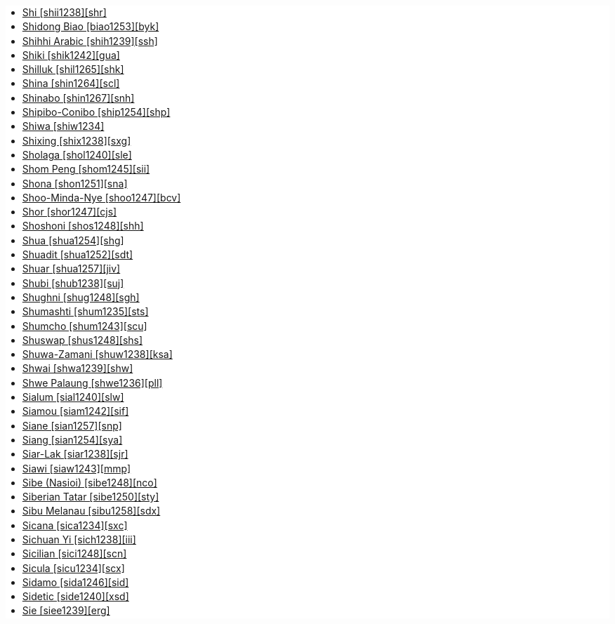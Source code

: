 - [Shi [shii1238][shr]](tree/atla1278/volt1241/benu1247/bant1294/sout3152/narr1281/east2731/nort3203/grea1289/west2842/kivu1239/fore1272/shii1238/md.ini)
- [Shidong Biao [biao1253][byk]](tree/taik1256/kamt1241/lakk1237/biao1257/biao1253/md.ini)
- [Shihhi Arabic [shih1239][ssh]](tree/afro1255/semi1276/west2786/cent2236/arab1394/arab1395/arab1393/shih1239/md.ini)
- [Shiki [shik1242][gua]](tree/atla1278/volt1241/benu1247/bant1294/sout3152/narr1281/mbam1254/jara1262/nige1254/jaku1245/shik1242/md.ini)
- [Shilluk [shil1265][shk]](tree/nilo1247/west2493/luob1235/nort2814/shil1265/md.ini)
- [Shina [shin1264][scl]](tree/indo1319/clas1257/indo1320/indo1321/indo1324/shin1270/shin1264/md.ini)
- [Shinabo [shin1267][snh]](tree/unat1236/pano1260/shin1267/md.ini)
- [Shipibo-Conibo [ship1254][shp]](tree/pano1259/pano1256/main1279/pano1257/cham1314/ship1253/ship1254/md.ini)
- [Shiwa [shiw1234]](tree/atla1278/volt1241/benu1247/bant1294/sout3152/narr1281/bant1295/maka1327/maka1323/west2967/mvum1239/shiw1234/md.ini)
- [Shixing [shix1238][sxg]](tree/sino1245/burm1265/naqi1236/naic1235/shix1238/md.ini)
- [Sholaga [shol1240][sle]](tree/drav1251/sout3133/sout3138/tami1291/bada1263/kann1259/shol1240/md.ini)
- [Shom Peng [shom1245][sii]](tree/shom1245/md.ini)
- [Shona [shon1251][sna]](tree/atla1278/volt1241/benu1247/bant1294/sout3152/narr1281/east2731/shon1250/core1255/plat1259/cent2310/shon1251/md.ini)
- [Shoo-Minda-Nye [shoo1247][bcv]](tree/atla1278/volt1241/benu1247/juku1257/cent2241/juku1258/wurb1240/wurb1239/shoo1247/md.ini)
- [Shor [shor1247][cjs]](tree/turk1311/comm1245/cent2326/sout2693/yeni1256/yeni1251/shor1247/md.ini)
- [Shoshoni [shos1248][shh]](tree/utoa1244/nort2953/numi1242/cent2130/shos1248/md.ini)
- [Shua [shua1254][shg]](tree/khoe1240/khoe1241/nonk1236/ostk1235/shua1254/md.ini)
- [Shuadit [shua1252][sdt]](tree/book1242/shua1252/md.ini)
- [Shuar [shua1257][jiv]](tree/jiva1245/shua1256/shua1257/md.ini)
- [Shubi [shub1238][suj]](tree/atla1278/volt1241/benu1247/bant1294/sout3152/narr1281/east2731/nort3203/grea1289/west2842/kivu1239/rwan1241/hang1264/shub1238/md.ini)
- [Shughni [shug1248][sgh]](tree/indo1319/clas1257/indo1320/iran1269/shug1237/shug1253/shug1248/md.ini)
- [Shumashti [shum1235][sts]](tree/indo1319/clas1257/indo1320/indo1321/indo1324/kuna1264/gawa1246/shum1235/md.ini)
- [Shumcho [shum1243][scu]](tree/sino1245/bodi1256/tibe1275/west2868/kinn1250/theb1237/shum1243/md.ini)
- [Shuswap [shus1248][shs]](tree/sali1255/inte1241/nort2948/shus1248/md.ini)
- [Shuwa-Zamani [shuw1238][ksa]](tree/unat1236/atla1280/shuw1238/md.ini)
- [Shwai [shwa1239][shw]](tree/heib1242/west2502/shwa1239/md.ini)
- [Shwe Palaung [shwe1236][pll]](tree/aust1305/khas1273/pala1352/west2791/pala1336/shwe1236/md.ini)
- [Sialum [sial1240][slw]](tree/nucl1709/fini1244/huon1246/east2705/kala1410/sial1240/md.ini)
- [Siamou [siam1242][sif]](tree/siam1242/md.ini)
- [Siane [sian1257][snp]](tree/nucl1709/kain1273/goro1272/nucl1760/nucl1756/sian1257/md.ini)
- [Siang [sian1254][sya]](tree/aust1307/mala1545/basa1291/grea1283/nort2891/sian1254/md.ini)
- [Siar-Lak [siar1238][sjr]](tree/aust1307/mala1545/cent2237/east2712/ocea1241/west2818/meso1253/newi1242/stge1234/siar1238/md.ini)
- [Siawi [siaw1243][mmp]](tree/amto1249/siaw1243/md.ini)
- [Sibe (Nasioi) [sibe1248][nco]](tree/sout2948/nasi1247/sibe1248/md.ini)
- [Siberian Tatar [sibe1250][sty]](tree/turk1311/comm1245/cent2326/sibe1250/md.ini)
- [Sibu Melanau [sibu1258][sdx]](tree/aust1307/mala1545/nort3253/sara1342/mela1255/sibu1259/sibu1258/md.ini)
- [Sicana [sica1234][sxc]](tree/uncl1493/sica1234/md.ini)
- [Sichuan Yi [sich1238][iii]](tree/sino1245/burm1265/lolo1265/lolo1267/nili1235/sout3212/niso1234/nucl1739/nasu1236/sich1238/md.ini)
- [Sicilian [sici1248][scn]](tree/indo1319/clas1257/ital1284/lati1262/lati1263/impe1234/roma1334/ital1285/ital1286/ital1287/sici1248/md.ini)
- [Sicula [sicu1234][scx]](tree/uncl1493/sicu1234/md.ini)
- [Sidamo [sida1246][sid]](tree/afro1255/cush1243/east2699/high1285/sida1247/sida1248/sida1246/md.ini)
- [Sidetic [side1240][xsd]](tree/indo1319/anat1257/unun9888/side1240/md.ini)
- [Sie [siee1239][erg]](tree/aust1307/mala1545/cent2237/east2712/ocea1241/sout3173/sout2868/erro1239/siee1239/md.ini)